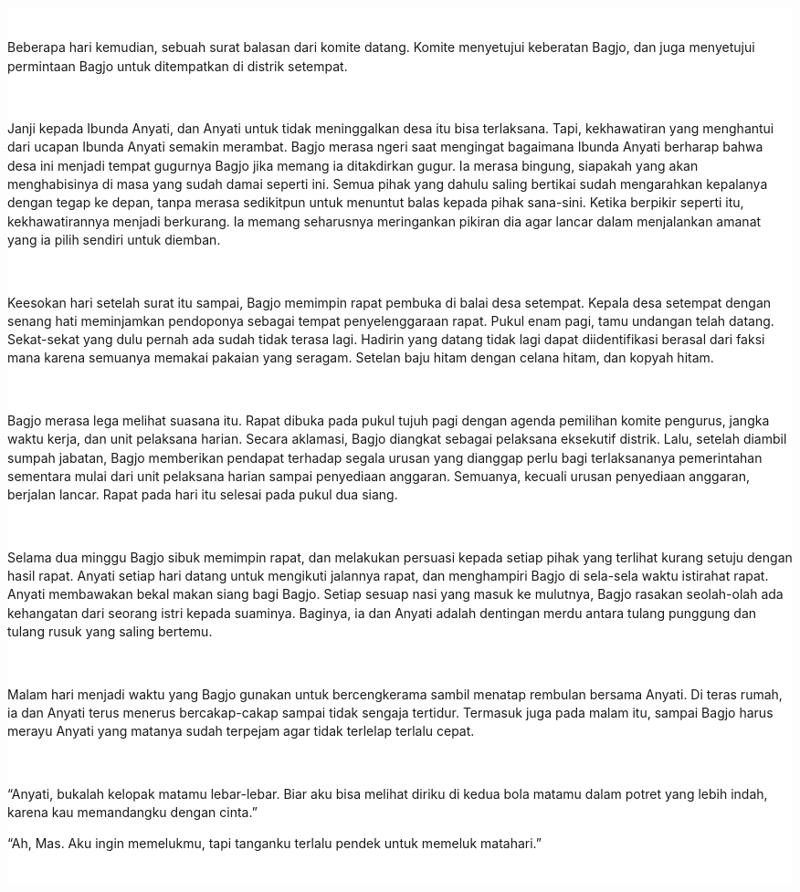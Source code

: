 &nbsp;

Beberapa hari kemudian, sebuah surat balasan dari komite datang. Komite menyetujui keberatan Bagjo, dan juga menyetujui permintaan Bagjo untuk ditempatkan di distrik setempat.

&nbsp;

Janji kepada Ibunda Anyati, dan Anyati untuk tidak meninggalkan desa itu bisa terlaksana. Tapi, kekhawatiran yang menghantui dari ucapan Ibunda Anyati semakin merambat. Bagjo merasa ngeri saat mengingat bagaimana Ibunda Anyati berharap bahwa desa ini menjadi tempat gugurnya Bagjo jika memang ia ditakdirkan gugur. Ia merasa bingung, siapakah yang akan menghabisinya di masa yang sudah damai seperti ini. Semua pihak yang dahulu saling bertikai sudah mengarahkan kepalanya dengan tegap ke depan, tanpa merasa sedikitpun untuk menuntut balas kepada pihak sana-sini. Ketika berpikir seperti itu, kekhawatirannya menjadi berkurang. Ia memang seharusnya meringankan pikiran dia agar lancar dalam menjalankan amanat yang ia pilih sendiri untuk diemban.

&nbsp;

Keesokan hari setelah surat itu sampai, Bagjo memimpin rapat pembuka di balai desa setempat. Kepala desa setempat dengan senang hati meminjamkan pendoponya sebagai tempat penyelenggaraan rapat. Pukul enam pagi, tamu undangan telah datang. Sekat-sekat yang dulu pernah ada sudah tidak terasa lagi. Hadirin yang datang tidak lagi dapat diidentifikasi berasal dari faksi mana karena semuanya memakai pakaian yang seragam. Setelan baju hitam dengan celana hitam, dan kopyah hitam.

&nbsp;

Bagjo merasa lega melihat suasana itu. Rapat dibuka pada pukul tujuh pagi dengan agenda pemilihan komite pengurus, jangka waktu kerja, dan unit pelaksana harian. Secara aklamasi, Bagjo diangkat sebagai pelaksana eksekutif distrik. Lalu, setelah diambil sumpah jabatan, Bagjo memberikan pendapat terhadap segala urusan yang dianggap perlu bagi terlaksananya pemerintahan sementara mulai dari unit pelaksana harian sampai penyediaan anggaran. Semuanya, kecuali urusan penyediaan anggaran, berjalan lancar. Rapat pada hari itu selesai pada pukul dua siang.

&nbsp;

Selama dua minggu Bagjo sibuk memimpin rapat, dan melakukan persuasi kepada setiap pihak yang terlihat kurang setuju dengan hasil rapat. Anyati setiap hari datang untuk mengikuti jalannya rapat, dan menghampiri Bagjo di sela-sela waktu istirahat rapat. Anyati membawakan bekal makan siang bagi Bagjo. Setiap sesuap nasi yang masuk ke mulutnya, Bagjo rasakan seolah-olah ada kehangatan dari seorang istri kepada suaminya. Baginya, ia dan Anyati adalah dentingan merdu antara tulang punggung dan tulang rusuk yang saling bertemu.

&nbsp;

Malam hari menjadi waktu yang Bagjo gunakan untuk bercengkerama sambil menatap rembulan bersama Anyati. Di teras rumah, ia dan Anyati terus menerus bercakap-cakap sampai tidak sengaja tertidur. Termasuk juga pada malam itu, sampai Bagjo harus merayu Anyati yang matanya sudah terpejam agar tidak terlelap terlalu cepat.

&nbsp;

“Anyati, bukalah kelopak matamu lebar-lebar. Biar aku bisa melihat diriku di kedua bola matamu dalam potret yang lebih indah, karena kau memandangku dengan cinta.”

“Ah, Mas. Aku ingin memelukmu, tapi tanganku terlalu pendek untuk memeluk matahari.”

&nbsp;
